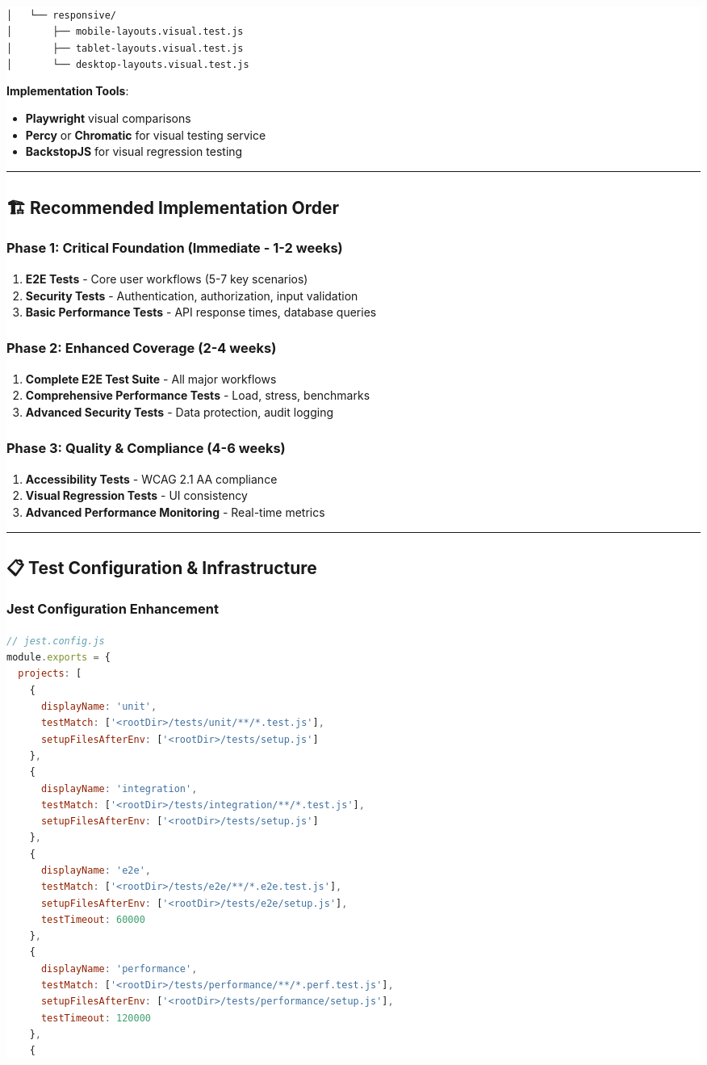 ```
│   └── responsive/
│       ├── mobile-layouts.visual.test.js
│       ├── tablet-layouts.visual.test.js
│       └── desktop-layouts.visual.test.js
```

**Implementation Tools**:
- **Playwright** visual comparisons
- **Percy** or **Chromatic** for visual testing service
- **BackstopJS** for visual regression testing

---

## 🏗️ Recommended Implementation Order

### Phase 1: Critical Foundation (Immediate - 1-2 weeks)
1. **E2E Tests** - Core user workflows (5-7 key scenarios)
2. **Security Tests** - Authentication, authorization, input validation
3. **Basic Performance Tests** - API response times, database queries

### Phase 2: Enhanced Coverage (2-4 weeks)
1. **Complete E2E Test Suite** - All major workflows
2. **Comprehensive Performance Tests** - Load, stress, benchmarks
3. **Advanced Security Tests** - Data protection, audit logging

### Phase 3: Quality & Compliance (4-6 weeks)
1. **Accessibility Tests** - WCAG 2.1 AA compliance
2. **Visual Regression Tests** - UI consistency
3. **Advanced Performance Monitoring** - Real-time metrics

---

## 📋 Test Configuration & Infrastructure

### Jest Configuration Enhancement
```javascript
// jest.config.js
module.exports = {
  projects: [
    {
      displayName: 'unit',
      testMatch: ['<rootDir>/tests/unit/**/*.test.js'],
      setupFilesAfterEnv: ['<rootDir>/tests/setup.js']
    },
    {
      displayName: 'integration', 
      testMatch: ['<rootDir>/tests/integration/**/*.test.js'],
      setupFilesAfterEnv: ['<rootDir>/tests/setup.js']
    },
    {
      displayName: 'e2e',
      testMatch: ['<rootDir>/tests/e2e/**/*.e2e.test.js'],
      setupFilesAfterEnv: ['<rootDir>/tests/e2e/setup.js'],
      testTimeout: 60000
    },
    {
      displayName: 'performance',
      testMatch: ['<rootDir>/tests/performance/**/*.perf.test.js'],
      setupFilesAfterEnv: ['<rootDir>/tests/performance/setup.js'],
      testTimeout: 120000
    },
    {
```